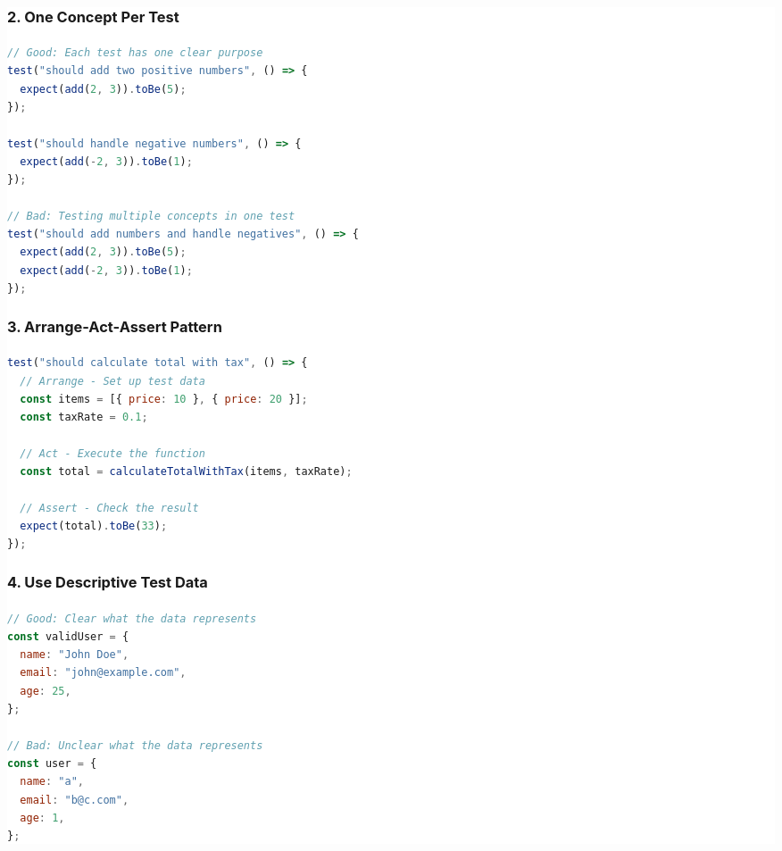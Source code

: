 ### 2. One Concept Per Test

```javascript
// Good: Each test has one clear purpose
test("should add two positive numbers", () => {
  expect(add(2, 3)).toBe(5);
});

test("should handle negative numbers", () => {
  expect(add(-2, 3)).toBe(1);
});

// Bad: Testing multiple concepts in one test
test("should add numbers and handle negatives", () => {
  expect(add(2, 3)).toBe(5);
  expect(add(-2, 3)).toBe(1);
});
```

### 3. Arrange-Act-Assert Pattern

```javascript
test("should calculate total with tax", () => {
  // Arrange - Set up test data
  const items = [{ price: 10 }, { price: 20 }];
  const taxRate = 0.1;

  // Act - Execute the function
  const total = calculateTotalWithTax(items, taxRate);

  // Assert - Check the result
  expect(total).toBe(33);
});
```

### 4. Use Descriptive Test Data

```javascript
// Good: Clear what the data represents
const validUser = {
  name: "John Doe",
  email: "john@example.com",
  age: 25,
};

// Bad: Unclear what the data represents
const user = {
  name: "a",
  email: "b@c.com",
  age: 1,
};
```
